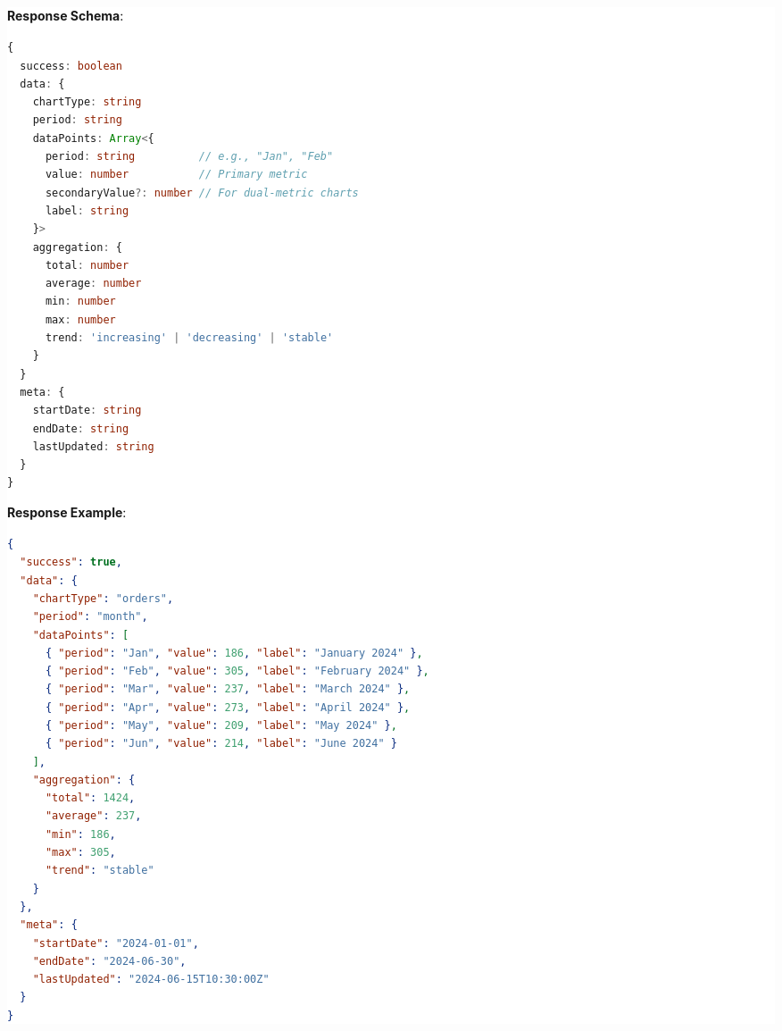 **Response Schema**:
```typescript
{
  success: boolean
  data: {
    chartType: string
    period: string
    dataPoints: Array<{
      period: string          // e.g., "Jan", "Feb"
      value: number           // Primary metric
      secondaryValue?: number // For dual-metric charts
      label: string
    }>
    aggregation: {
      total: number
      average: number
      min: number
      max: number
      trend: 'increasing' | 'decreasing' | 'stable'
    }
  }
  meta: {
    startDate: string
    endDate: string
    lastUpdated: string
  }
}
```

**Response Example**:
```json
{
  "success": true,
  "data": {
    "chartType": "orders",
    "period": "month",
    "dataPoints": [
      { "period": "Jan", "value": 186, "label": "January 2024" },
      { "period": "Feb", "value": 305, "label": "February 2024" },
      { "period": "Mar", "value": 237, "label": "March 2024" },
      { "period": "Apr", "value": 273, "label": "April 2024" },
      { "period": "May", "value": 209, "label": "May 2024" },
      { "period": "Jun", "value": 214, "label": "June 2024" }
    ],
    "aggregation": {
      "total": 1424,
      "average": 237,
      "min": 186,
      "max": 305,
      "trend": "stable"
    }
  },
  "meta": {
    "startDate": "2024-01-01",
    "endDate": "2024-06-30",
    "lastUpdated": "2024-06-15T10:30:00Z"
  }
}
```
